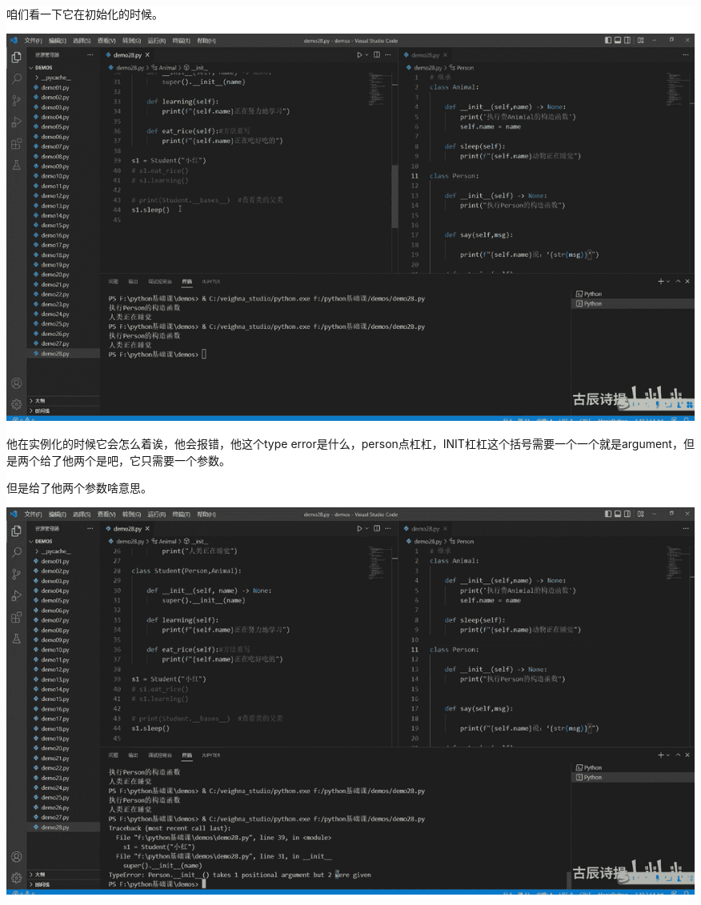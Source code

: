 咱们看一下它在初始化的时候。

![](img/300c5bb36b2bb05c856e49ab5ba78e7a_211.png)

他在实例化的时候它会怎么着诶，他会报错，他这个type error是什么，person点杠杠，INIT杠杠这个括号需要一个一个就是argument，但是两个给了他两个是吧，它只需要一个参数。

但是给了他两个参数啥意思。

![](img/300c5bb36b2bb05c856e49ab5ba78e7a_213.png)
